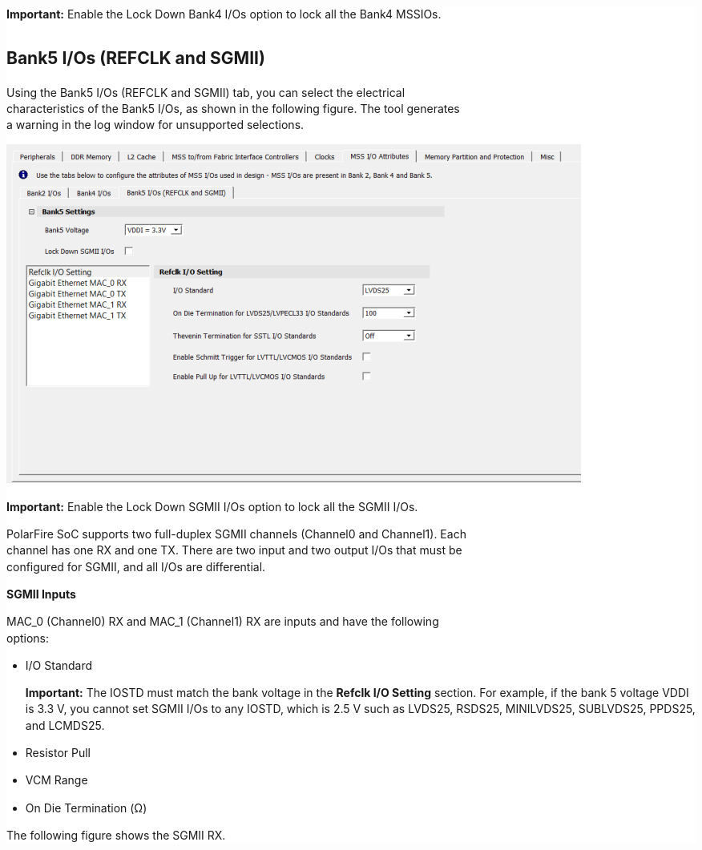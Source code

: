 **Important:** Enable the Lock Down Bank4 I/Os option to lock all the Bank4 MSSIOs.

## Bank5 I/Os \(REFCLK and SGMII\)

Using the Bank5 I/Os \(REFCLK and SGMII\) tab, you can select the electrical<br /> characteristics of the Bank5 I/Os, as shown in the following figure. The tool generates<br /> a warning in the log window for unsupported selections.

![](GUID-7D0574E3-1131-4863-9AE8-26EEA516A018-low.png "Bank5 I/Os (REFCLK and SGMII) Tab with RefClk I/O Setting Option Selected")

**Important:** Enable the Lock Down SGMII I/Os option to lock all the SGMII I/Os.

PolarFire SoC supports two full-duplex SGMII channels \(Channel0 and Channel1\). Each<br /> channel has one RX and one TX. There are two input and two output I/Os that must be<br /> configured for SGMII, and all I/Os are differential.

**SGMII Inputs**

MAC\_0 \(Channel0\) RX and MAC\_1 \(Channel1\) RX are inputs and have the following<br /> options:

-   I/O Standard

    **Important:** The IOSTD must match the bank voltage in the **Refclk I/O Setting** section. For example, if the bank 5 voltage VDDI is 3.3 V, you cannot set SGMII I/Os to any IOSTD, which is 2.5 V such as LVDS25, RSDS25, MINILVDS25, SUBLVDS25, PPDS25, and LCMDS25.

-   Resistor Pull
-   VCM Range
-   On Die Termination \(Ω\)

The following figure shows the SGMII RX.
